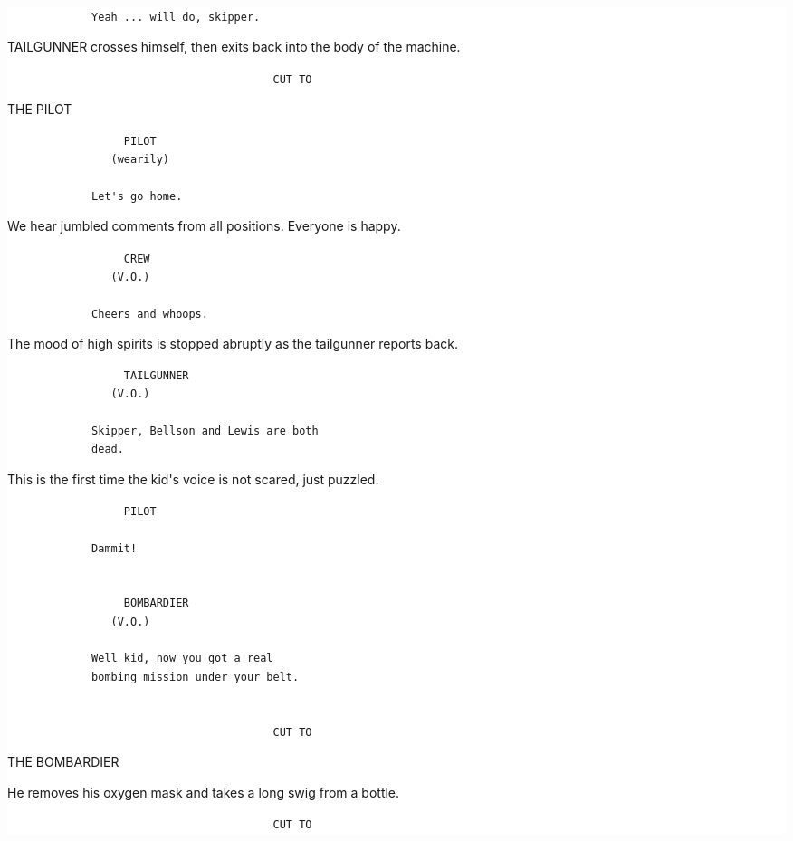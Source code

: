                  Yeah ... will do, skipper.


TAILGUNNER crosses himself, then exits back into the body of
the machine.


                                             CUT TO


THE PILOT


                      PILOT
                    (wearily)

                 Let's go home.


We hear jumbled comments from all positions.  Everyone is
happy.


                      CREW
                    (V.O.)

                 Cheers and whoops.


The mood of high spirits is stopped abruptly as the tailgunner
reports back.


                      TAILGUNNER
                    (V.O.)

                 Skipper, Bellson and Lewis are both
                 dead.


This is the first time the kid's voice is not scared, just
puzzled.


                      PILOT

                 Dammit!


                      BOMBARDIER
                    (V.O.)

                 Well kid, now you got a real
                 bombing mission under your belt.


                                             CUT TO


THE BOMBARDIER

He removes his oxygen mask and takes a long swig from a
bottle.


                                             CUT TO

